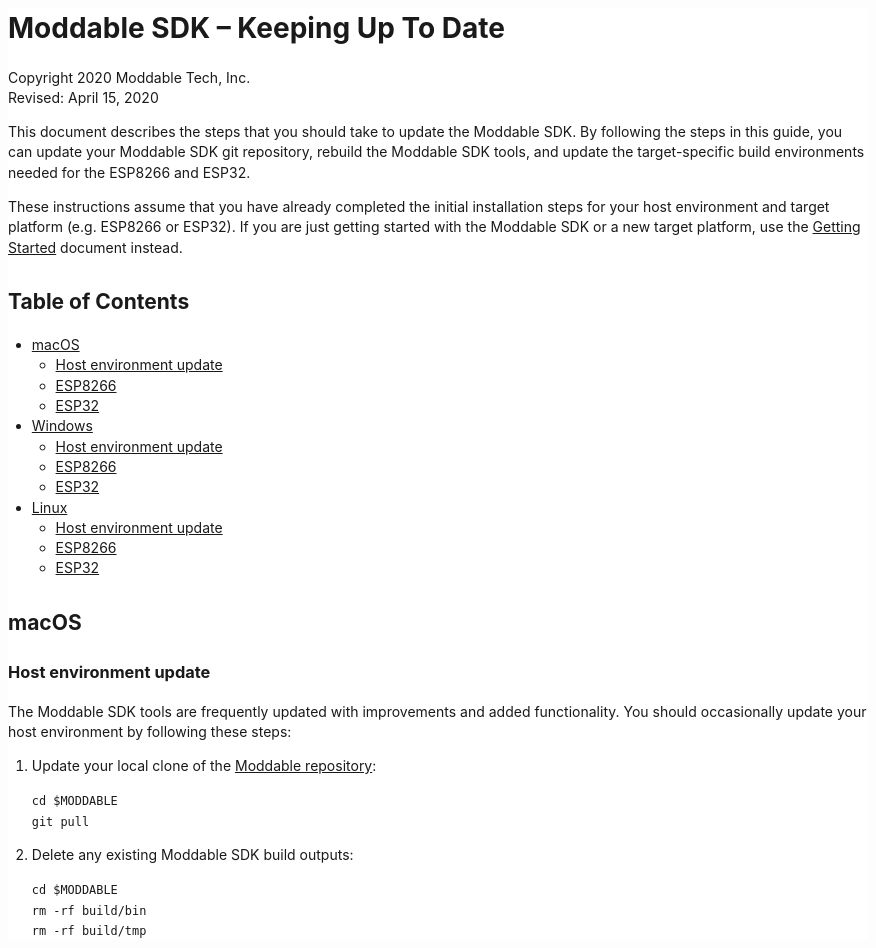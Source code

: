 # Moddable SDK – Keeping Up To Date
Copyright 2020 Moddable Tech, Inc.<BR>
Revised: April 15, 2020

This document describes the steps that you should take to update the Moddable SDK. By following the steps in this guide, you can update your Moddable SDK git repository, rebuild the Moddable SDK tools, and update the target-specific build environments needed for the ESP8266 and ESP32.

These instructions assume that you have already completed the initial installation steps for your host environment and target platform (e.g. ESP8266 or ESP32). If you are just getting started with the Moddable SDK or a new target platform, use the [Getting Started](Moddable%20SDK%20-%20Getting%20Started.md) document instead.


## Table of Contents

* [macOS](#mac)
	* [Host environment update](#host-mac)
	* [ESP8266](#esp8266-mac)
	* [ESP32](#esp32-mac)
* [Windows](#windows)
	* [Host environment update](#host-windows)
	* [ESP8266](#esp8266-windows)
	* [ESP32](#esp32-windows)
* [Linux](#linux)
	* [Host environment update](#host-linux)
	* [ESP8266](#esp8266-linux)
	* [ESP32](#esp32-linux)

<a id="mac"></a>
## macOS

<a id="host-mac"></a>
### Host environment update

The Moddable SDK tools are frequently updated with improvements and added functionality. You should occasionally update your host environment by following these steps:
	
1. Update your local clone of the [Moddable repository](https://github.com/Moddable-OpenSource/moddable):

	```text
	cd $MODDABLE
	git pull
	```
	
2. Delete any existing Moddable SDK build outputs:

	```text
	cd $MODDABLE
	rm -rf build/bin
    rm -rf build/tmp
	```
	